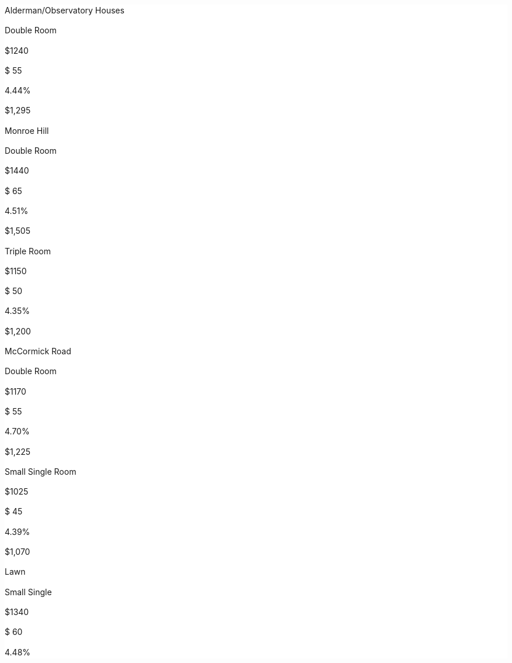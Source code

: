 Alderman/Observatory Houses

Double Room

$1240

$ 55

4.44%

$1,295

Monroe Hill

Double Room

$1440

$ 65

4.51%

$1,505

Triple Room

$1150

$ 50

4.35%

$1,200

McCormick Road

Double Room

$1170

$ 55

4.70%

$1,225

Small Single Room

$1025

$ 45

4.39%

$1,070

Lawn

Small Single

$1340

$ 60

4.48%
